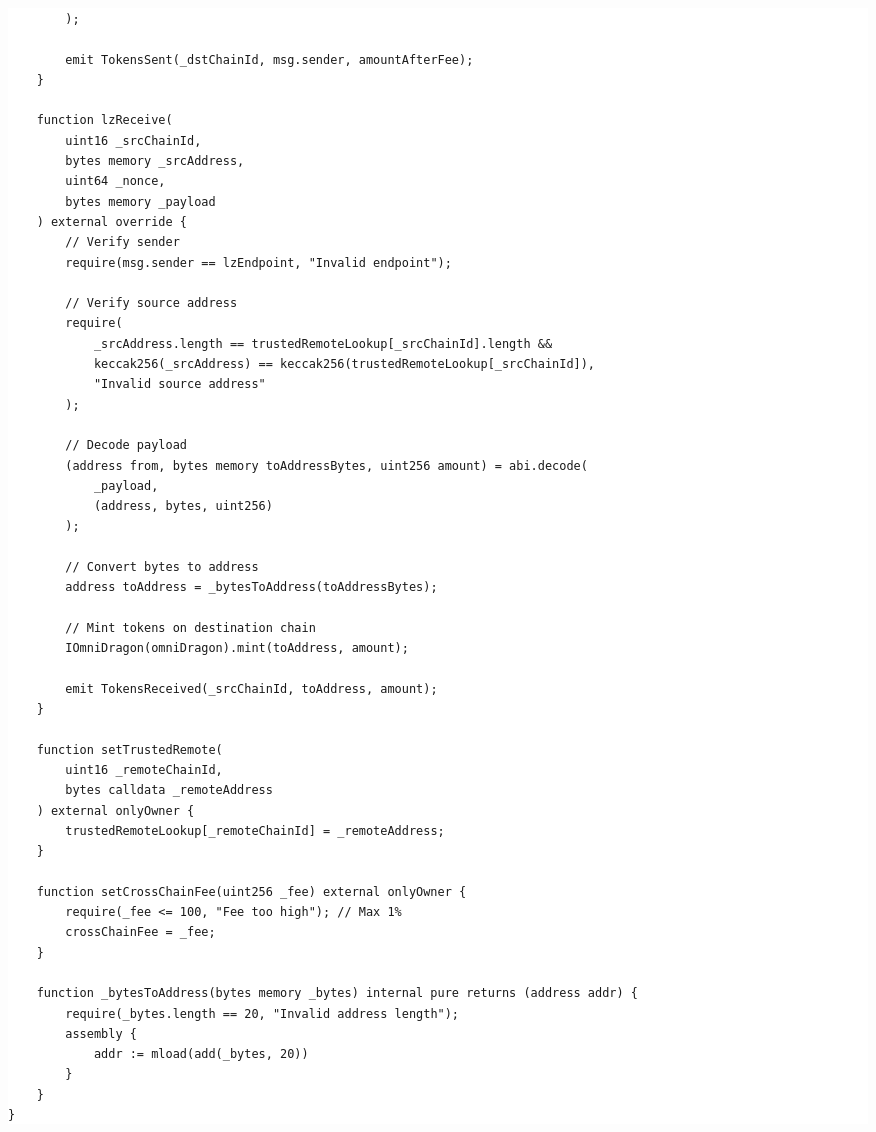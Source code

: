 ```solidity
        );
        
        emit TokensSent(_dstChainId, msg.sender, amountAfterFee);
    }
    
    function lzReceive(
        uint16 _srcChainId,
        bytes memory _srcAddress,
        uint64 _nonce,
        bytes memory _payload
    ) external override {
        // Verify sender
        require(msg.sender == lzEndpoint, "Invalid endpoint");
        
        // Verify source address
        require(
            _srcAddress.length == trustedRemoteLookup[_srcChainId].length &&
            keccak256(_srcAddress) == keccak256(trustedRemoteLookup[_srcChainId]),
            "Invalid source address"
        );
        
        // Decode payload
        (address from, bytes memory toAddressBytes, uint256 amount) = abi.decode(
            _payload,
            (address, bytes, uint256)
        );
        
        // Convert bytes to address
        address toAddress = _bytesToAddress(toAddressBytes);
        
        // Mint tokens on destination chain
        IOmniDragon(omniDragon).mint(toAddress, amount);
        
        emit TokensReceived(_srcChainId, toAddress, amount);
    }
    
    function setTrustedRemote(
        uint16 _remoteChainId,
        bytes calldata _remoteAddress
    ) external onlyOwner {
        trustedRemoteLookup[_remoteChainId] = _remoteAddress;
    }
    
    function setCrossChainFee(uint256 _fee) external onlyOwner {
        require(_fee <= 100, "Fee too high"); // Max 1%
        crossChainFee = _fee;
    }
    
    function _bytesToAddress(bytes memory _bytes) internal pure returns (address addr) {
        require(_bytes.length == 20, "Invalid address length");
        assembly {
            addr := mload(add(_bytes, 20))
        }
    }
}
```
